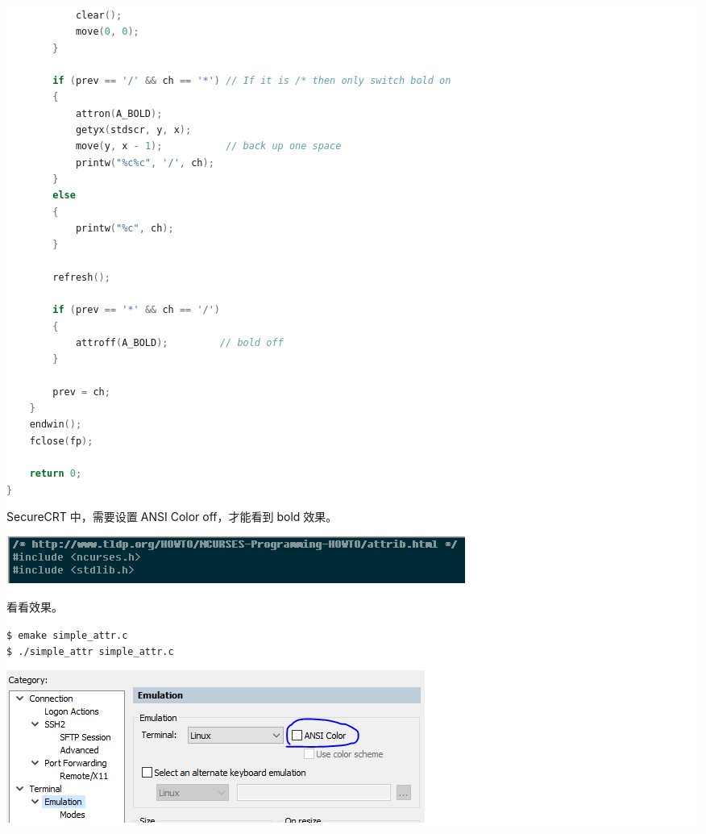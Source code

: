 ```C
            clear();
            move(0, 0);
        }

        if (prev == '/' && ch == '*') // If it is /* then only switch bold on
        {
            attron(A_BOLD);
            getyx(stdscr, y, x);
            move(y, x - 1);           // back up one space
            printw("%c%c", '/', ch);
        }
        else
        {
            printw("%c", ch);
        }

        refresh();

        if (prev == '*' && ch == '/')
        {
            attroff(A_BOLD);         // bold off
        }

        prev = ch;
    }
    endwin();
    fclose(fp);

    return 0;
}
```

SecureCRT 中，需要设置 ANSI Color off，才能看到 bold 效果。

![](images/2018_11_06_ncurses_crash_course/ncurses_bold.png)

看看效果。

```
$ emake simple_attr.c
$ ./simple_attr simple_attr.c
```

![](images/2018_11_06_ncurses_crash_course/securecrt_ansi_color_off.png)
